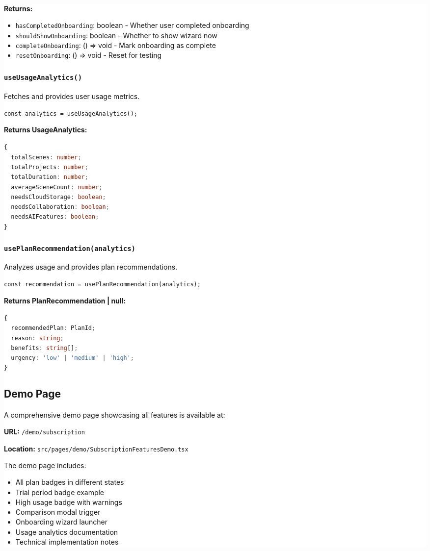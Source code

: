 **Returns:**
- `hasCompletedOnboarding`: boolean - Whether user completed onboarding
- `shouldShowOnboarding`: boolean - Whether to show wizard now
- `completeOnboarding`: () => void - Mark onboarding as complete
- `resetOnboarding`: () => void - Reset for testing

### `useUsageAnalytics()`

Fetches and provides user usage metrics.

```tsx
const analytics = useUsageAnalytics();
```

**Returns UsageAnalytics:**
```typescript
{
  totalScenes: number;
  totalProjects: number;
  totalDuration: number;
  averageSceneCount: number;
  needsCloudStorage: boolean;
  needsCollaboration: boolean;
  needsAIFeatures: boolean;
}
```

### `usePlanRecommendation(analytics)`

Analyzes usage and provides plan recommendations.

```tsx
const recommendation = usePlanRecommendation(analytics);
```

**Returns PlanRecommendation | null:**
```typescript
{
  recommendedPlan: PlanId;
  reason: string;
  benefits: string[];
  urgency: 'low' | 'medium' | 'high';
}
```

## Demo Page

A comprehensive demo page showcasing all features is available at:

**URL:** `/demo/subscription`

**Location:** `src/pages/demo/SubscriptionFeaturesDemo.tsx`

The demo page includes:
- All plan badges in different states
- Trial period badge example
- High usage badge with warnings
- Comparison modal trigger
- Onboarding wizard launcher
- Usage analytics documentation
- Technical implementation notes
